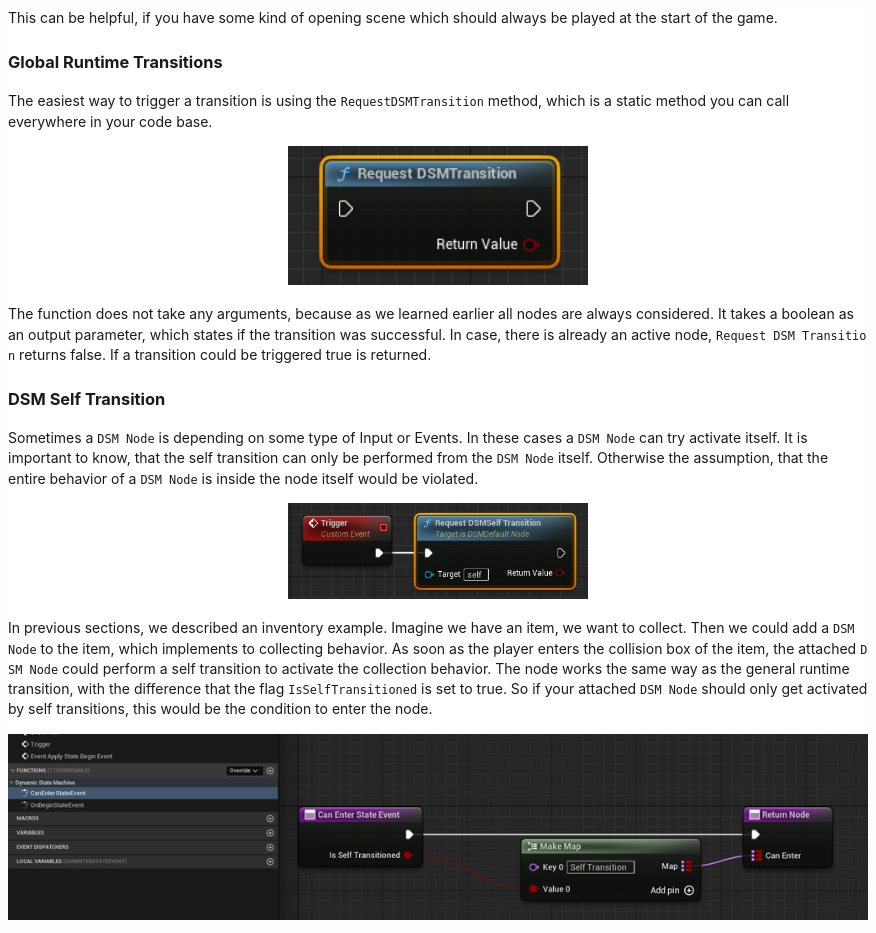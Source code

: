 
This can be helpful, if you have some kind of opening scene which should always be played at the start of the game. 

### Global Runtime Transitions

The easiest way to trigger a transition is using the ```RequestDSMTransition``` method, which is a static method you can call everywhere in your code base.

<p align="center">
	<img src=images/RequestDSMTransitionNode.png width="300"/>
</p>

The function does not take any arguments, because as we learned earlier all nodes are always considered. It takes a boolean as an output parameter, which states if the transition was successful. In case, there is already an active node, ```Request DSM Transition``` returns false. If a transition could be triggered true is returned.

### DSM Self Transition

Sometimes a ```DSM Node``` is depending on some type of Input or Events. In these cases a ```DSM Node``` can try activate itself. It is important to know, that the self transition can only be performed from the ```DSM Node``` itself. Otherwise the assumption, that the entire behavior of a ```DSM Node``` is inside the node itself would be violated.


<p align="center">
	<img src=images/DSMSelfTransition.png width="300"/>
</p>

In previous sections, we described an inventory example. Imagine we have an item, we want to collect. Then we could add a ```DSM Node``` to the item, which implements to collecting behavior. As soon as the player enters the collision box of the item, the attached ```DSM Node``` could perform a self transition to activate the collection behavior. The node works the same way as the general runtime transition, with the difference that the flag ```IsSelfTransitioned``` is set to true. So if your attached ```DSM Node``` should only get activated by self transitions, this would be the condition to enter the node.

<p align="center">
	<img src=images/BlueprintConditions.png />
</p>
